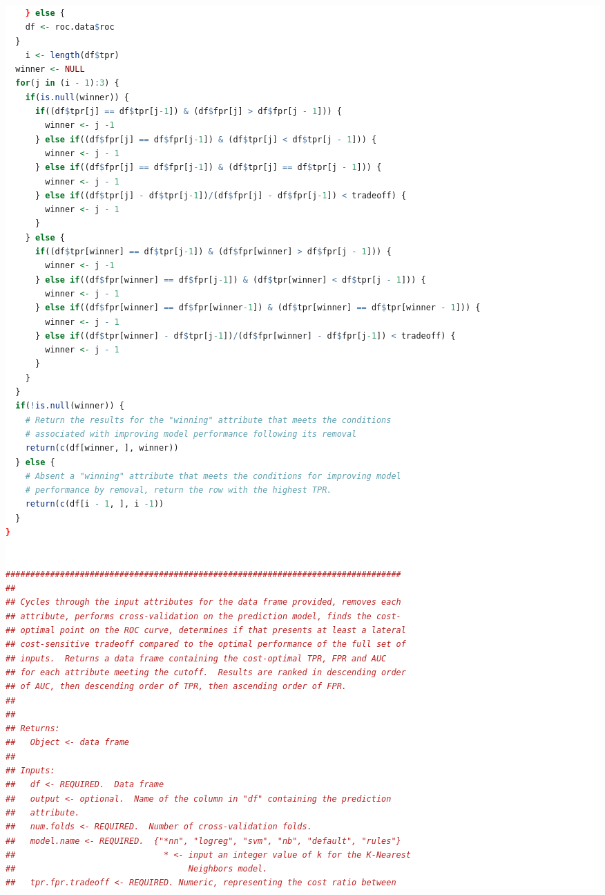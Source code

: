 ```r
    } else {
    df <- roc.data$roc
  }
    i <- length(df$tpr)
  winner <- NULL
  for(j in (i - 1):3) {
    if(is.null(winner)) {
      if((df$tpr[j] == df$tpr[j-1]) & (df$fpr[j] > df$fpr[j - 1])) {
        winner <- j -1
      } else if((df$fpr[j] == df$fpr[j-1]) & (df$tpr[j] < df$tpr[j - 1])) {
        winner <- j - 1
      } else if((df$fpr[j] == df$fpr[j-1]) & (df$tpr[j] == df$tpr[j - 1])) {
        winner <- j - 1
      } else if((df$tpr[j] - df$tpr[j-1])/(df$fpr[j] - df$fpr[j-1]) < tradeoff) {
        winner <- j - 1
      }
    } else {
      if((df$tpr[winner] == df$tpr[j-1]) & (df$fpr[winner] > df$fpr[j - 1])) {
        winner <- j -1
      } else if((df$fpr[winner] == df$fpr[j-1]) & (df$tpr[winner] < df$tpr[j - 1])) {
        winner <- j - 1
      } else if((df$fpr[winner] == df$fpr[winner-1]) & (df$tpr[winner] == df$tpr[winner - 1])) {
        winner <- j - 1
      } else if((df$tpr[winner] - df$tpr[j-1])/(df$fpr[winner] - df$fpr[j-1]) < tradeoff) {
        winner <- j - 1
      }
    }
  }
  if(!is.null(winner)) {
    # Return the results for the "winning" attribute that meets the conditions
    # associated with improving model performance following its removal
    return(c(df[winner, ], winner))
  } else {
    # Absent a "winning" attribute that meets the conditions for improving model
    # performance by removal, return the row with the highest TPR.
    return(c(df[i - 1, ], i -1))
  }
}


################################################################################
## 
## Cycles through the input attributes for the data frame provided, removes each
## attribute, performs cross-validation on the prediction model, finds the cost-
## optimal point on the ROC curve, determines if that presents at least a lateral
## cost-sensitive tradeoff compared to the optimal performance of the full set of 
## inputs.  Returns a data frame containing the cost-optimal TPR, FPR and AUC
## for each attribute meeting the cutoff.  Results are ranked in descending order
## of AUC, then descending order of TPR, then ascending order of FPR.
## 
## 
## Returns:  
##   Object <- data frame
##
## Inputs:
##   df <- REQUIRED.  Data frame
##   output <- optional.  Name of the column in "df" containing the prediction 
##   attribute.
##   num.folds <- REQUIRED.  Number of cross-validation folds.
##   model.name <- REQUIRED.  {"*nn", "logreg", "svm", "nb", "default", "rules"}
##                              * <- input an integer value of k for the K-Nearest
##                                   Neighbors model.
##   tpr.fpr.tradeoff <- REQUIRED. Numeric, representing the cost ratio between
```